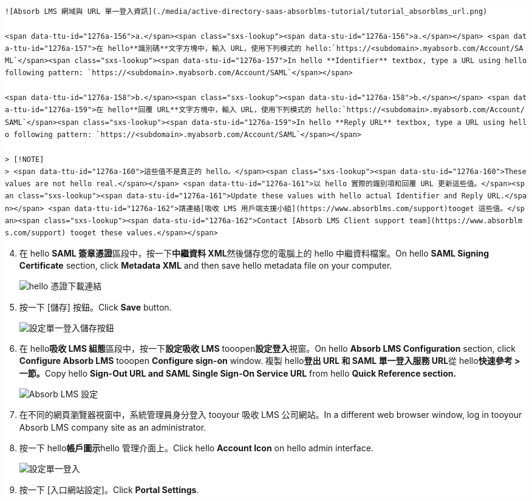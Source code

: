     ![Absorb LMS 網域與 URL 單一登入資訊](./media/active-directory-saas-absorblms-tutorial/tutorial_absorblms_url.png)

    <span data-ttu-id="1276a-156">a.</span><span class="sxs-lookup"><span data-stu-id="1276a-156">a.</span></span> <span data-ttu-id="1276a-157">在 hello**識別碼**文字方塊中，輸入 URL，使用下列模式的 hello:`https://<subdomain>.myabsorb.com/Account/SAML`</span><span class="sxs-lookup"><span data-stu-id="1276a-157">In hello **Identifier** textbox, type a URL using hello following pattern: `https://<subdomain>.myabsorb.com/Account/SAML`</span></span>

    <span data-ttu-id="1276a-158">b.</span><span class="sxs-lookup"><span data-stu-id="1276a-158">b.</span></span> <span data-ttu-id="1276a-159">在 hello**回覆 URL**文字方塊中，輸入 URL，使用下列模式的 hello:`https://<subdomain>.myabsorb.com/Account/SAML`</span><span class="sxs-lookup"><span data-stu-id="1276a-159">In hello **Reply URL** textbox, type a URL using hello following pattern: `https://<subdomain>.myabsorb.com/Account/SAML`</span></span>
     
    > [!NOTE] 
    > <span data-ttu-id="1276a-160">這些值不是真正的 hello。</span><span class="sxs-lookup"><span data-stu-id="1276a-160">These values are not hello real.</span></span> <span data-ttu-id="1276a-161">以 hello 實際的識別項和回覆 URL 更新這些值。</span><span class="sxs-lookup"><span data-stu-id="1276a-161">Update these values with hello actual Identifier and Reply URL.</span></span> <span data-ttu-id="1276a-162">請連絡[吸收 LMS 用戶端支援小組](https://www.absorblms.com/support)tooget 這些值。</span><span class="sxs-lookup"><span data-stu-id="1276a-162">Contact [Absorb LMS Client support team](https://www.absorblms.com/support) tooget these values.</span></span> 

4. <span data-ttu-id="1276a-163">在 hello **SAML 簽章憑證**區段中，按一下**中繼資料 XML**然後儲存您的電腦上的 hello 中繼資料檔案。</span><span class="sxs-lookup"><span data-stu-id="1276a-163">On hello **SAML Signing Certificate** section, click **Metadata XML** and then save hello metadata file on your computer.</span></span>

    ![hello 憑證下載連結](./media/active-directory-saas-absorblms-tutorial/tutorial_absorblms_certificate.png) 

6. <span data-ttu-id="1276a-165">按一下 [儲存]  按鈕。</span><span class="sxs-lookup"><span data-stu-id="1276a-165">Click **Save** button.</span></span>

    ![設定單一登入儲存按鈕](./media/active-directory-saas-absorblms-tutorial/tutorial_general_400.png)
    
7. <span data-ttu-id="1276a-167">在 hello**吸收 LMS 組態**區段中，按一下**設定吸收 LMS** tooopen**設定登入**視窗。</span><span class="sxs-lookup"><span data-stu-id="1276a-167">On hello **Absorb LMS Configuration** section, click **Configure Absorb LMS** tooopen **Configure sign-on** window.</span></span> <span data-ttu-id="1276a-168">複製 hello**登出 URL 和 SAML 單一登入服務 URL**從 hello**快速參考 > 一節。**</span><span class="sxs-lookup"><span data-stu-id="1276a-168">Copy hello **Sign-Out URL and SAML Single Sign-On Service URL** from hello **Quick Reference section.**</span></span>

    ![Absorb LMS 設定](./media/active-directory-saas-absorblms-tutorial/tutorial_absorblms_configure.png) 

8. <span data-ttu-id="1276a-170">在不同的網頁瀏覽器視窗中，系統管理員身分登入 tooyour 吸收 LMS 公司網站。</span><span class="sxs-lookup"><span data-stu-id="1276a-170">In a different web browser window, log in tooyour Absorb LMS company site as an administrator.</span></span>

9. <span data-ttu-id="1276a-171">按一下 hello**帳戶圖示**hello 管理介面上。</span><span class="sxs-lookup"><span data-stu-id="1276a-171">Click hello **Account Icon** on hello admin interface.</span></span> 

    ![設定單一登入](./media/active-directory-saas-absorblms-tutorial/1.png)

10. <span data-ttu-id="1276a-173">按一下 [入口網站設定]。</span><span class="sxs-lookup"><span data-stu-id="1276a-173">Click **Portal Settings**.</span></span>


[1]: ./media/active-directory-saas-absorblms-tutorial/tutorial_general_01.png
[2]: ./media/active-directory-saas-absorblms-tutorial/tutorial_general_02.png
[3]: ./media/active-directory-saas-absorblms-tutorial/tutorial_general_03.png
[4]: ./media/active-directory-saas-absorblms-tutorial/tutorial_general_04.png
[100]: ./media/active-directory-saas-absorblms-tutorial/tutorial_general_100.png
[200]: ./media/active-directory-saas-absorblms-tutorial/tutorial_general_200.png
[201]: ./media/active-directory-saas-absorblms-tutorial/tutorial_general_201.png
[202]: ./media/active-directory-saas-absorblms-tutorial/tutorial_general_202.png
[203]: ./media/active-directory-saas-absorblms-tutorial/tutorial_general_203.png